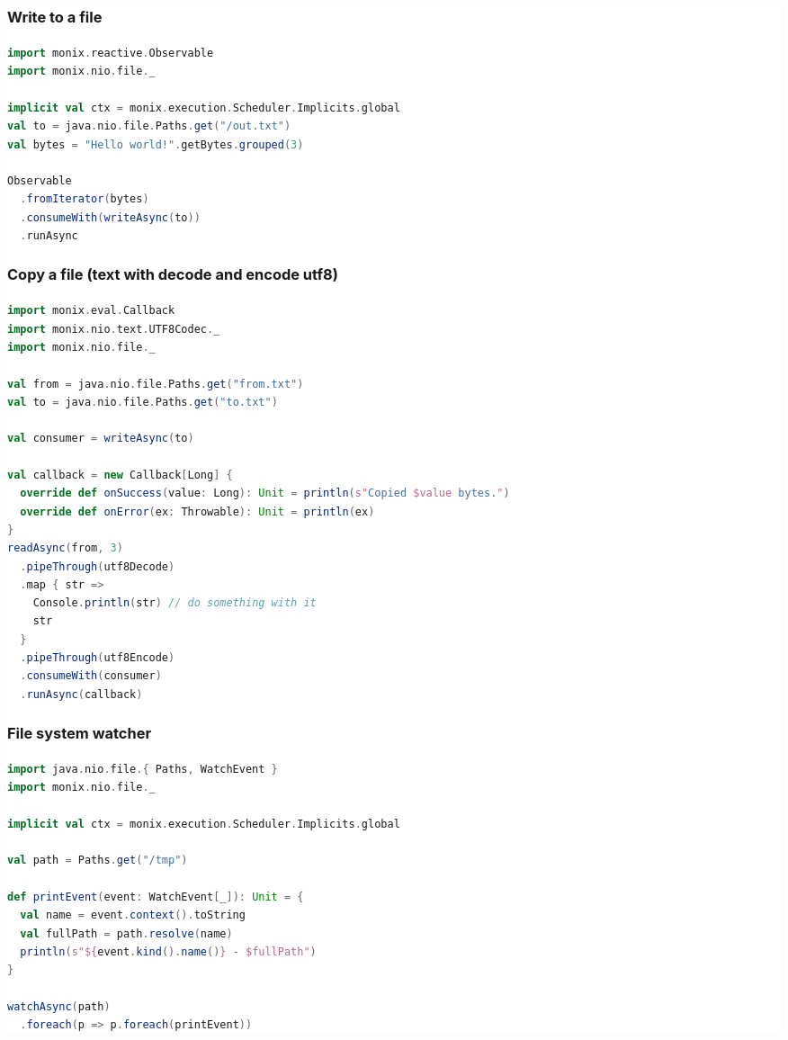 ### Write to a file

```scala
import monix.reactive.Observable
import monix.nio.file._
  
implicit val ctx = monix.execution.Scheduler.Implicits.global
val to = java.nio.file.Paths.get("/out.txt")
val bytes = "Hello world!".getBytes.grouped(3)
  
Observable
  .fromIterator(bytes)
  .consumeWith(writeAsync(to))
  .runAsync
```

### Copy a file (text with decode and encode utf8)

```scala
import monix.eval.Callback
import monix.nio.text.UTF8Codec._
import monix.nio.file._
  
val from = java.nio.file.Paths.get("from.txt")
val to = java.nio.file.Paths.get("to.txt")
  
val consumer = writeAsync(to)
  
val callback = new Callback[Long] {
  override def onSuccess(value: Long): Unit = println(s"Copied $value bytes.")
  override def onError(ex: Throwable): Unit = println(ex)
}
readAsync(from, 3)
  .pipeThrough(utf8Decode)
  .map { str =>
    Console.println(str) // do something with it
    str
  }
  .pipeThrough(utf8Encode)
  .consumeWith(consumer)
  .runAsync(callback)
```

### File system watcher
```scala
import java.nio.file.{ Paths, WatchEvent }
import monix.nio.file._
  
implicit val ctx = monix.execution.Scheduler.Implicits.global
  
val path = Paths.get("/tmp")
  
def printEvent(event: WatchEvent[_]): Unit = {
  val name = event.context().toString
  val fullPath = path.resolve(name)
  println(s"${event.kind().name()} - $fullPath")
}
  
watchAsync(path)
  .foreach(p => p.foreach(printEvent))
```
